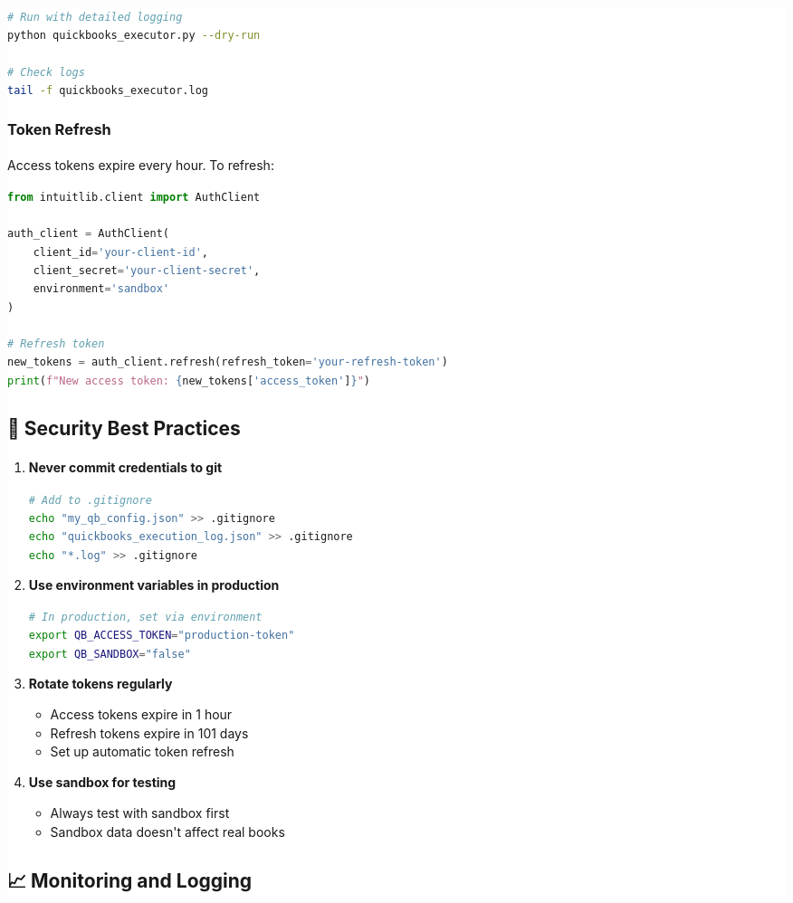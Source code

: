 ```bash
# Run with detailed logging
python quickbooks_executor.py --dry-run

# Check logs
tail -f quickbooks_executor.log
```

### Token Refresh

Access tokens expire every hour. To refresh:

```python
from intuitlib.client import AuthClient

auth_client = AuthClient(
    client_id='your-client-id',
    client_secret='your-client-secret',
    environment='sandbox'
)

# Refresh token
new_tokens = auth_client.refresh(refresh_token='your-refresh-token')
print(f"New access token: {new_tokens['access_token']}")
```

## 🔐 Security Best Practices

1. **Never commit credentials to git**
   ```bash
   # Add to .gitignore
   echo "my_qb_config.json" >> .gitignore
   echo "quickbooks_execution_log.json" >> .gitignore
   echo "*.log" >> .gitignore
   ```

2. **Use environment variables in production**
   ```bash
   # In production, set via environment
   export QB_ACCESS_TOKEN="production-token"
   export QB_SANDBOX="false"
   ```

3. **Rotate tokens regularly**
   - Access tokens expire in 1 hour
   - Refresh tokens expire in 101 days
   - Set up automatic token refresh

4. **Use sandbox for testing**
   - Always test with sandbox first
   - Sandbox data doesn't affect real books

## 📈 Monitoring and Logging
